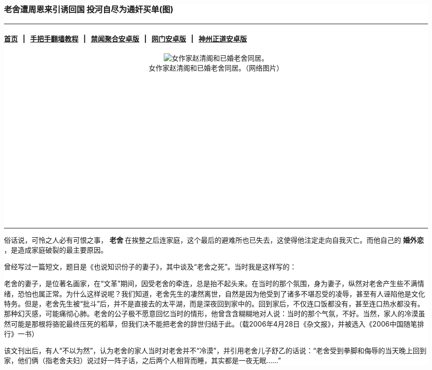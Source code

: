 ### 老舍遭周恩来引诱回国 投河自尽为通奸买单(图)
------------------------

#### [首页](https://github.com/gfw-breaker/banned-news1/blob/master/README.md) &nbsp;&nbsp;|&nbsp;&nbsp; [手把手翻墙教程](https://github.com/gfw-breaker/guides/wiki) &nbsp;&nbsp;|&nbsp;&nbsp; [禁闻聚合安卓版](https://github.com/gfw-breaker/bn-android) &nbsp;&nbsp;|&nbsp;&nbsp; [网门安卓版](https://github.com/oGate2/oGate) &nbsp;&nbsp;|&nbsp;&nbsp; [神州正道安卓版](https://github.com/SzzdOgate/update) 



<div class="article_right" style="fone-color:#000">
 <p style="text-align: center;">
  <img alt="女作家赵清阁和已婚老舍同居。" src="https://img2.secretchina.com/pic/2018/8-12/p2237591a952098560-ss.jpg" style="height:335px; width:600px"/>
  <br>
   女作家赵清阁和已婚老舍同居。（网络图片）
   <span id="hideid" name="hideid" style="color:red;display:none;">
    <span href="https://www.secretchina.com">
    </span>
   </span>
  </br>
 </p>
 <div id="txt-mid1-t21-2017">
  <ins class="adsbygoogle" data-ad-client="ca-pub-1276641434651360" data-ad-slot="2451032099" style="display:inline-block;width:336px;height:280px">
  </ins>
  

---


  </div>
 </div>
 <p>
  俗话说，可怜之人必有可恨之事，
  <strong>
   <span href="https://www.secretchina.com/news/gb/tag/老舍" target="_blank">
    老舍
   </span>
  </strong>
  在挨整之后连家庭，这个最后的避难所也已失去，这使得他注定走向自我灭亡。而他自己的
  <strong>
   婚外恋
  </strong>
  ，是造成家庭破裂的最主要原因。
  <span id="hideid" name="hideid" style="color:red;display:none;">
   <span href="https://www.secretchina.com">
   </span>
  </span>
 </p>
 <p>
  曾经写过一篇短文，题目是《也说知识份子的妻子》，其中谈及“老舍之死”。当时我是这样写的：
 </p>
 <p>
  老舍的妻子，是位著名画家，在“文革”期间，因受老舍的牵连，总是抬不起头来。在当时的那个氛围，身为妻子，纵然对老舍产生些不满情绪，恐怕也属正常。为什么这样说呢？我们知道，老舍先生的凄然离世，自然是因为他受到了诸多不堪忍受的凌辱，甚至有人诬陷他是文化特务。但是，老舍先生被“批斗”后，并不是直接去的太平湖，而是深夜回到家中的。回到家后，不仅连口饭都没有，甚至连口热水都没有。那种幻灭感，可能痛彻心肺。老舍的公子极不愿意回忆当时的情形，他曾含含糊糊地对人说：当时的那个气氛，不好。当然，家人的冷漠虽然可能是那根将骆驼最终压死的稻草，但我们决不能把老舍的辞世归结于此。（载2006年4月28日《杂文报》，并被选入《2006中国随笔排行》一书）
 </p>
 <p>
  该文刊出后，有人“不以为然”，认为老舍的家人当时对老舍并不“冷漠”，并引用老舍儿子舒乙的话说：“老舍受到拳脚和侮辱的当天晚上回到家，他们俩（指老舍夫妇）说过好一阵子话，之后两个人相背而睡，其实都是一夜无眠……”
 </p>